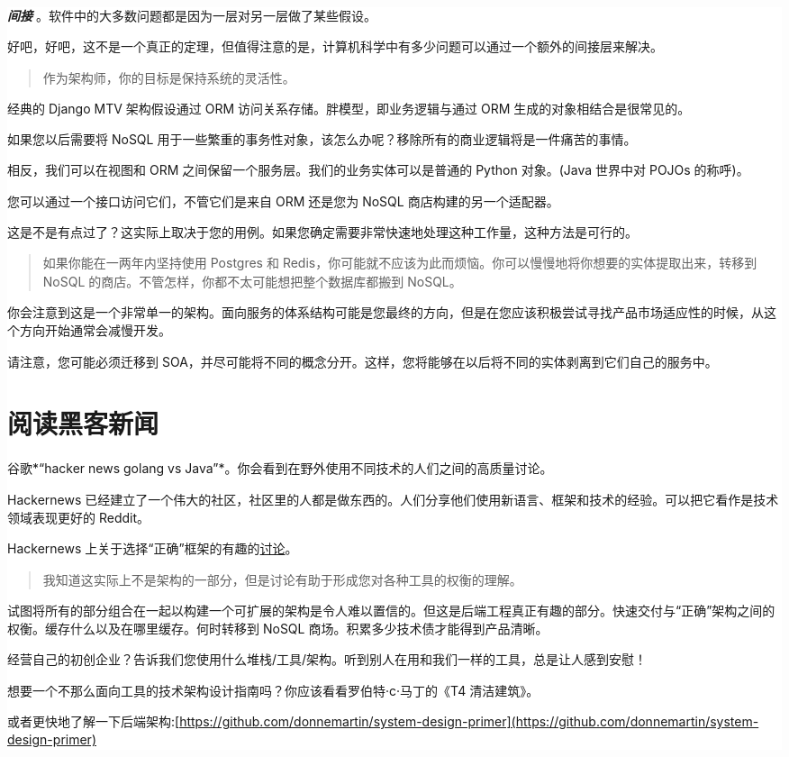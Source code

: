 ***间接*** 。软件中的大多数问题都是因为一层对另一层做了某些假设。

好吧，好吧，这不是一个真正的定理，但值得注意的是，计算机科学中有多少问题可以通过一个额外的间接层来解决。

> 作为架构师，你的目标是保持系统的灵活性。

经典的 Django MTV 架构假设通过 ORM 访问关系存储。胖模型，即业务逻辑与通过 ORM 生成的对象相结合是很常见的。

如果您以后需要将 NoSQL 用于一些繁重的事务性对象，该怎么办呢？移除所有的商业逻辑将是一件痛苦的事情。

相反，我们可以在视图和 ORM 之间保留一个服务层。我们的业务实体可以是普通的 Python 对象。(Java 世界中对 POJOs 的称呼)。

您可以通过一个接口访问它们，不管它们是来自 ORM 还是您为 NoSQL 商店构建的另一个适配器。

这是不是有点过了？这实际上取决于您的用例。如果您确定需要非常快速地处理这种工作量，这种方法是可行的。

> 如果你能在一两年内坚持使用 Postgres 和 Redis，你可能就不应该为此而烦恼。你可以慢慢地将你想要的实体提取出来，转移到 NoSQL 的商店。不管怎样，你都不太可能想把整个数据库都搬到 NoSQL。

你会注意到这是一个非常单一的架构。面向服务的体系结构可能是您最终的方向，但是在您应该积极尝试寻找产品市场适应性的时候，从这个方向开始通常会减慢开发。

请注意，您可能必须迁移到 SOA，并尽可能将不同的概念分开。这样，您将能够在以后将不同的实体剥离到它们自己的服务中。

# 阅读黑客新闻

谷歌*“hacker news golang vs Java”*。你会看到在野外使用不同技术的人们之间的高质量讨论。

Hackernews 已经建立了一个伟大的社区，社区里的人都是做东西的。人们分享他们使用新语言、框架和技术的经验。可以把它看作是技术领域表现更好的 Reddit。

Hackernews 上关于选择“正确”框架的有趣的[讨论](https://news.ycombinator.com/item?id=16332091)。

> 我知道这实际上不是架构的一部分，但是讨论有助于形成您对各种工具的权衡的理解。

试图将所有的部分组合在一起以构建一个可扩展的架构是令人难以置信的。但这是后端工程真正有趣的部分。快速交付与“正确”架构之间的权衡。缓存什么以及在哪里缓存。何时转移到 NoSQL 商场。积累多少技术债才能得到产品清晰。

经营自己的初创企业？告诉我们您使用什么堆栈/工具/架构。听到别人在用和我们一样的工具，总是让人感到安慰！

想要一个不那么面向工具的技术架构设计指南吗？你应该看看罗伯特·c·马丁的《T4 清洁建筑》。

或者更快地了解一下后端架构:[https://github.com/donnemartin/system-design-primer](https://github.com/donnemartin/system-design-primer)